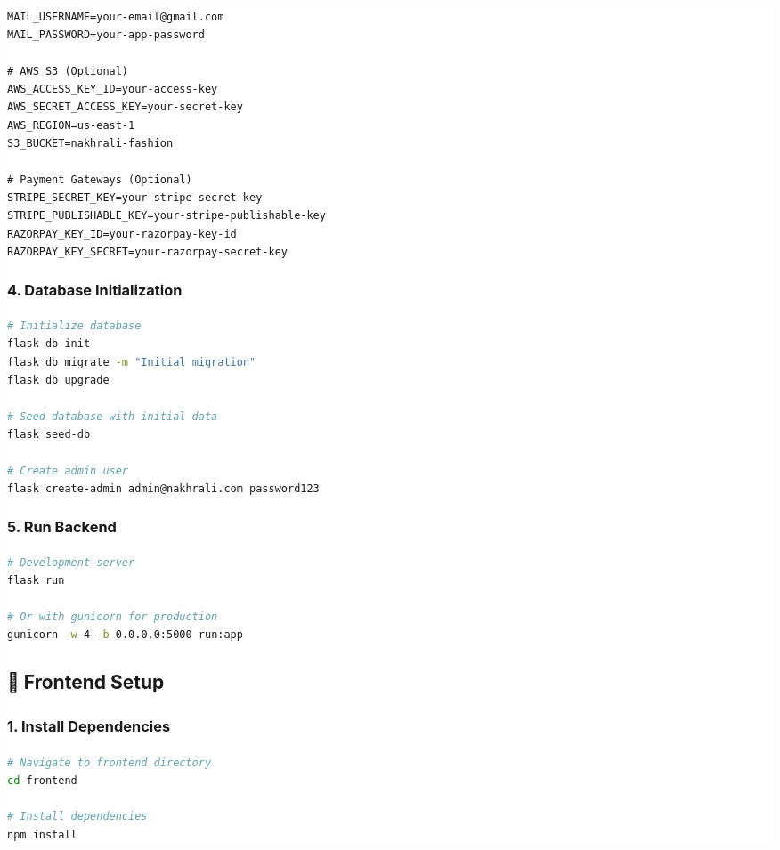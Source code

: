 ```env
MAIL_USERNAME=your-email@gmail.com
MAIL_PASSWORD=your-app-password

# AWS S3 (Optional)
AWS_ACCESS_KEY_ID=your-access-key
AWS_SECRET_ACCESS_KEY=your-secret-key
AWS_REGION=us-east-1
S3_BUCKET=nakhrali-fashion

# Payment Gateways (Optional)
STRIPE_SECRET_KEY=your-stripe-secret-key
STRIPE_PUBLISHABLE_KEY=your-stripe-publishable-key
RAZORPAY_KEY_ID=your-razorpay-key-id
RAZORPAY_KEY_SECRET=your-razorpay-secret-key
```

### 4. Database Initialization

```bash
# Initialize database
flask db init
flask db migrate -m "Initial migration"
flask db upgrade

# Seed database with initial data
flask seed-db

# Create admin user
flask create-admin admin@nakhrali.com password123
```

### 5. Run Backend

```bash
# Development server
flask run

# Or with gunicorn for production
gunicorn -w 4 -b 0.0.0.0:5000 run:app
```

## 🎨 Frontend Setup

### 1. Install Dependencies

```bash
# Navigate to frontend directory
cd frontend

# Install dependencies
npm install
```
